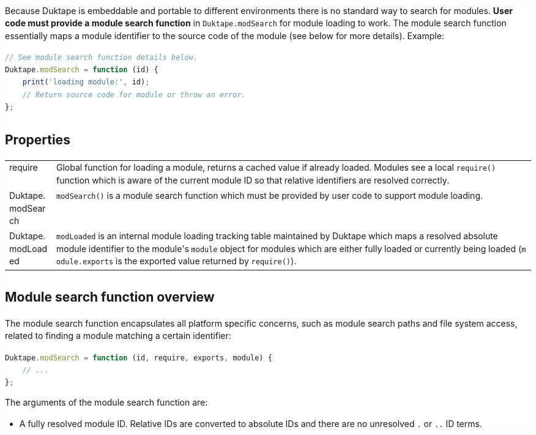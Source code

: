 Because Duktape is embeddable and portable to different environments there
is no standard way to search for modules.  **User code must provide a module
search function** in `Duktape.modSearch` for module loading to work.  The
module search function essentially maps a module identifier to the source code
of the module (see below for more details).  Example:

```js
// See module search function details below.
Duktape.modSearch = function (id) {
    print('loading module:', id);
    // Return source code for module or throw an error.
};
```

## Properties

<table>
<tr>
<td>require</td>
<td>Global function for loading a module, returns a cached value if already
loaded.  Modules see a local <code>require()</code> function which is aware
of the current module ID so that relative identifiers are resolved correctly.</td>
</tr>
<tr>
<td>Duktape.modSearch</td>
<td><code>modSearch()</code> is a module search function which must be provided
by user code to support module loading.</td>
</tr>
<tr>
<td>Duktape.modLoaded</td>
<td><code>modLoaded</code> is an internal module loading tracking table
maintained by Duktape which maps a resolved absolute module identifier to the
module's <code>module</code> object for modules which are either fully loaded
or currently being loaded (<code>module.exports</code> is the exported value
returned by <code>require()</code>).</td>
</tr>
</table>

## Module search function overview

The module search function encapsulates all platform specific concerns,
such as module search paths and file system access, related to finding a
module matching a certain identifier:

```js
Duktape.modSearch = function (id, require, exports, module) {
    // ...
};
```

The arguments of the module search function are:

* A fully resolved module ID.  Relative IDs are converted to absolute
  IDs and there are no unresolved `.` or `..` ID terms.
